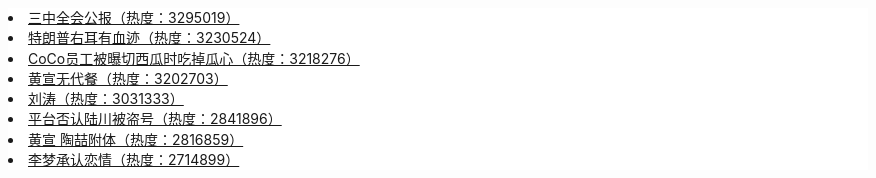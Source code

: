 <li>
<a href="https://s.weibo.com/weibo?q=%23%E4%B8%89%E4%B8%AD%E5%85%A8%E4%BC%9A%E5%85%AC%E6%8A%A5%23" target="weibo">
三中全会公报（热度：3295019）
</a>
</li>

<li>
<a href="https://s.weibo.com/weibo?q=%23%E7%89%B9%E6%9C%97%E6%99%AE%E5%8F%B3%E8%80%B3%E6%9C%89%E8%A1%80%E8%BF%B9%23" target="weibo">
特朗普右耳有血迹（热度：3230524）
</a>
</li>

<li>
<a href="https://s.weibo.com/weibo?q=%23CoCo%E5%91%98%E5%B7%A5%E8%A2%AB%E6%9B%9D%E5%88%87%E8%A5%BF%E7%93%9C%E6%97%B6%E5%90%83%E6%8E%89%E7%93%9C%E5%BF%83%23" target="weibo">
CoCo员工被曝切西瓜时吃掉瓜心（热度：3218276）
</a>
</li>

<li>
<a href="https://s.weibo.com/weibo?q=%23%E9%BB%84%E5%AE%A3%E6%97%A0%E4%BB%A3%E9%A4%90%23" target="weibo">
黄宣无代餐（热度：3202703）
</a>
</li>

<li>
<a href="https://s.weibo.com/weibo?q=%23%E5%88%98%E6%B6%9B%23" target="weibo">
刘涛（热度：3031333）
</a>
</li>

<li>
<a href="https://s.weibo.com/weibo?q=%23%E5%B9%B3%E5%8F%B0%E5%90%A6%E8%AE%A4%E9%99%86%E5%B7%9D%E8%A2%AB%E7%9B%97%E5%8F%B7%23" target="weibo">
平台否认陆川被盗号（热度：2841896）
</a>
</li>

<li>
<a href="https://s.weibo.com/weibo?q=%23%E9%BB%84%E5%AE%A3%20%E9%99%B6%E5%96%86%E9%99%84%E4%BD%93%23" target="weibo">
黄宣 陶喆附体（热度：2816859）
</a>
</li>

<li>
<a href="https://s.weibo.com/weibo?q=%23%E6%9D%8E%E6%A2%A6%E6%89%BF%E8%AE%A4%E6%81%8B%E6%83%85%23" target="weibo">
李梦承认恋情（热度：2714899）
</a>
</li>
